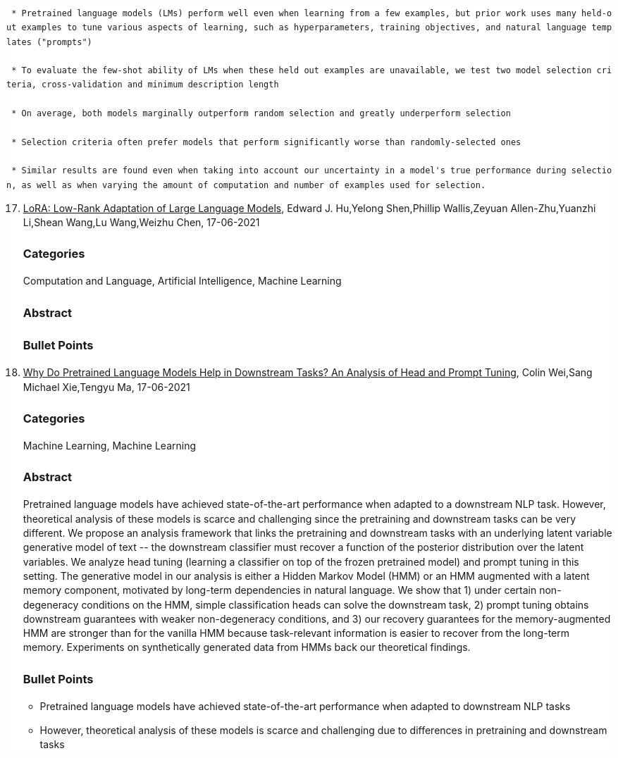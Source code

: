      * Pretrained language models (LMs) perform well even when learning from a few examples, but prior work uses many held-out examples to tune various aspects of learning, such as hyperparameters, training objectives, and natural language templates ("prompts")

     * To evaluate the few-shot ability of LMs when these held out examples are unavailable, we test two model selection criteria, cross-validation and minimum description length

     * On average, both models marginally outperform random selection and greatly underperform selection

     * Selection criteria often prefer models that perform significantly worse than randomly-selected ones

     * Similar results are found even when taking into account our uncertainty in a model's true performance during selection, as well as when varying the amount of computation and number of examples used for selection.




17. [LoRA: Low-Rank Adaptation of Large Language Models](https://arxiv.org/abs/2106.09685v2), Edward J. Hu,Yelong Shen,Phillip Wallis,Zeyuan Allen-Zhu,Yuanzhi Li,Shean Wang,Lu Wang,Weizhu Chen, 17-06-2021
      ### Categories
      Computation and Language, Artificial Intelligence, Machine Learning
     ### Abstract
     
     ### Bullet Points


18. [Why Do Pretrained Language Models Help in Downstream Tasks? An Analysis of Head and Prompt Tuning](https://arxiv.org/abs/2106.09226v2), Colin Wei,Sang Michael Xie,Tengyu Ma, 17-06-2021
      ### Categories
      Machine Learning, Machine Learning
     ### Abstract
     Pretrained language models have achieved state-of-the-art performance when adapted to a downstream NLP task. However, theoretical analysis of these models is scarce and challenging since the pretraining and downstream tasks can be very different. We propose an analysis framework that links the pretraining and downstream tasks with an underlying latent variable generative model of text -- the downstream classifier must recover a function of the posterior distribution over the latent variables. We analyze head tuning (learning a classifier on top of the frozen pretrained model) and prompt tuning in this setting. The generative model in our analysis is either a Hidden Markov Model (HMM) or an HMM augmented with a latent memory component, motivated by long-term dependencies in natural language. We show that 1) under certain non-degeneracy conditions on the HMM, simple classification heads can solve the downstream task, 2) prompt tuning obtains downstream guarantees with weaker non-degeneracy conditions, and 3) our recovery guarantees for the memory-augmented HMM are stronger than for the vanilla HMM because task-relevant information is easier to recover from the long-term memory. Experiments on synthetically generated data from HMMs back our theoretical findings.
     ### Bullet Points

     * Pretrained language models have achieved state-of-the-art performance when adapted to downstream NLP tasks

     * However, theoretical analysis of these models is scarce and challenging due to differences in pretraining and downstream tasks
